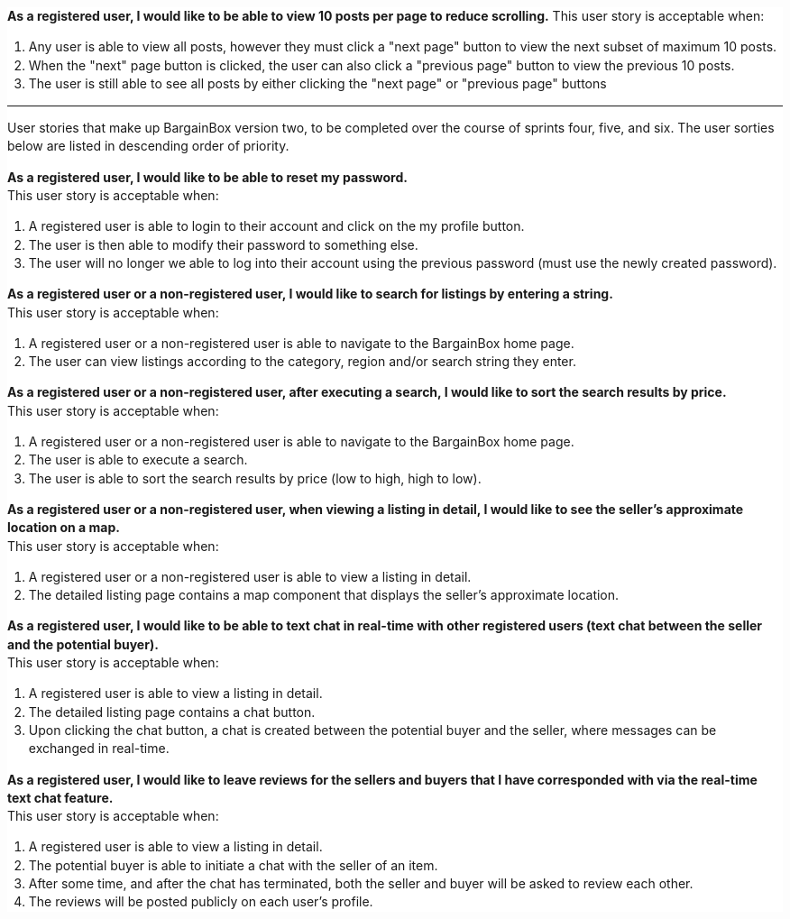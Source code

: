 **As a registered user, I would like to be able to view 10 posts per page to reduce scrolling.**
This user story is acceptable when:
1. Any user is able to view all posts, however they must click a "next page" button to view the next subset of maximum 10 posts.
2. When the "next" page button is clicked, the user can also click a "previous page" button to view the previous 10 posts.
3. The user is still able to see all posts by either clicking the "next page" or "previous page" buttons

***

User stories that make up BargainBox version two, to be completed over the course of sprints four, five, and six. The user sorties below are listed in descending order of priority.  

**As a registered user, I would like to be able to reset my password.**  
This user story is acceptable when:  
1. A registered user is able to login to their account and click on the my profile button.  
2. The user is then able to modify their password to something else.  
3. The user will no longer we able to log into their account using the previous password (must use the newly created password).  

**As a registered user or a non-registered user, I would like to search for listings by entering a string.**  
This user story is acceptable when:  
1.	A registered user or a non-registered user is able to navigate to the BargainBox home page.  
2.	The user can view listings according to the category, region and/or search string they enter.  

**As a registered user or a non-registered user, after executing a search, I would like to sort the search results by price.**  
This user story is acceptable when:  
1.	A registered user or a non-registered user is able to navigate to the BargainBox home page.  
2.	The user is able to execute a search.  
3.	The user is able to sort the search results by price (low to high, high to low).  

**As a registered user or a non-registered user, when viewing a listing in detail, I would like to see the seller’s approximate location on a map.**  
This user story is acceptable when:  
1.	A registered user or a non-registered user is able to view a listing in detail.  
2.	The detailed listing page contains a map component that displays the seller’s approximate location.  

**As a registered user, I would like to be able to text chat in real-time with other registered users (text chat between the seller and the potential buyer).**  
This user story is acceptable when:  
1.	A registered user is able to view a listing in detail.  
2.	The detailed listing page contains a chat button.  
3.	Upon clicking the chat button, a chat is created between the potential buyer and the seller, where messages can be exchanged in real-time.  

**As a registered user, I would like to leave reviews for the sellers and buyers that I have corresponded with via the real-time text chat feature.**  
This user story is acceptable when:  
1.	A registered user is able to view a listing in detail.  
2.	The potential buyer is able to initiate a chat with the seller of an item.  
3.	After some time, and after the chat has terminated, both the seller and buyer will be asked to review each other.  
4.	The reviews will be posted publicly on each user’s profile.  
